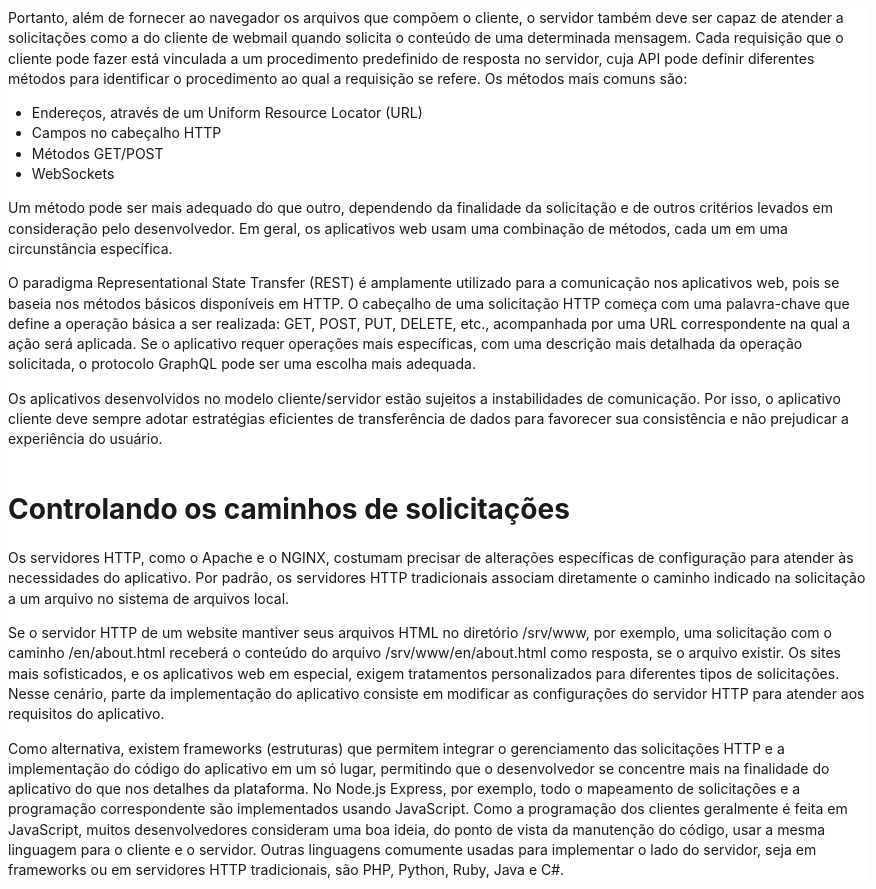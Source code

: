 Portanto, além de fornecer ao navegador os arquivos que compõem o cliente, o servidor também deve ser capaz de atender a solicitações como a do cliente de webmail quando solicita o conteúdo de uma determinada mensagem. Cada requisição que o cliente pode fazer está vinculada a um procedimento predefinido de resposta no servidor, cuja API pode definir diferentes métodos para identificar o procedimento ao qual a requisição se refere. Os métodos mais comuns são:

- Endereços, através de um Uniform Resource Locator (URL)
- Campos no cabeçalho HTTP
- Métodos GET/POST
- WebSockets

Um método pode ser mais adequado do que outro, dependendo da finalidade da solicitação e de outros critérios levados em consideração pelo desenvolvedor. Em geral, os aplicativos web usam uma combinação de métodos, cada um em uma circunstância específica.

O paradigma Representational State Transfer (REST) é amplamente utilizado para a comunicação nos aplicativos web, pois se baseia nos métodos básicos disponíveis em HTTP. O cabeçalho de uma solicitação HTTP começa com uma palavra-chave que define a operação básica a ser realizada: GET, POST, PUT, DELETE, etc., acompanhada por uma URL correspondente na qual a ação será aplicada. Se o aplicativo requer operações mais específicas, com uma descrição mais detalhada da operação solicitada, o protocolo GraphQL pode ser uma escolha mais adequada.

Os aplicativos desenvolvidos no modelo cliente/servidor estão sujeitos a instabilidades de comunicação. Por isso, o aplicativo cliente deve sempre adotar estratégias eficientes de transferência de dados para favorecer sua consistência e não prejudicar a experiência do usuário.

# Controlando os caminhos de solicitações

Os servidores HTTP, como o Apache e o NGINX, costumam precisar de alterações específicas de configuração para atender às necessidades do aplicativo. Por padrão, os servidores HTTP tradicionais associam diretamente o caminho indicado na solicitação a um arquivo no sistema de arquivos local.

Se o servidor HTTP de um website mantiver seus arquivos HTML no diretório /srv/www, por exemplo, uma solicitação com o caminho /en/about.html receberá o conteúdo do arquivo /srv/www/en/about.html como resposta, se o arquivo existir. Os sites mais sofisticados, e os aplicativos web em especial, exigem tratamentos personalizados para diferentes tipos de solicitações. Nesse cenário, parte da implementação do aplicativo consiste em modificar as configurações do servidor HTTP para atender aos requisitos do aplicativo.

Como alternativa, existem frameworks (estruturas) que permitem integrar o gerenciamento das solicitações HTTP e a implementação do código do aplicativo em um só lugar, permitindo que o desenvolvedor se concentre mais na finalidade do aplicativo do que nos detalhes da plataforma. No Node.js Express, por exemplo, todo o mapeamento de solicitações e a programação correspondente são implementados usando JavaScript. Como a programação dos clientes geralmente é feita em JavaScript, muitos desenvolvedores consideram uma boa ideia, do ponto de vista da manutenção do código, usar a mesma linguagem para o cliente e o servidor. Outras linguagens comumente usadas para implementar o lado do servidor, seja em frameworks ou em servidores HTTP tradicionais, são PHP, Python, Ruby, Java e C#.
